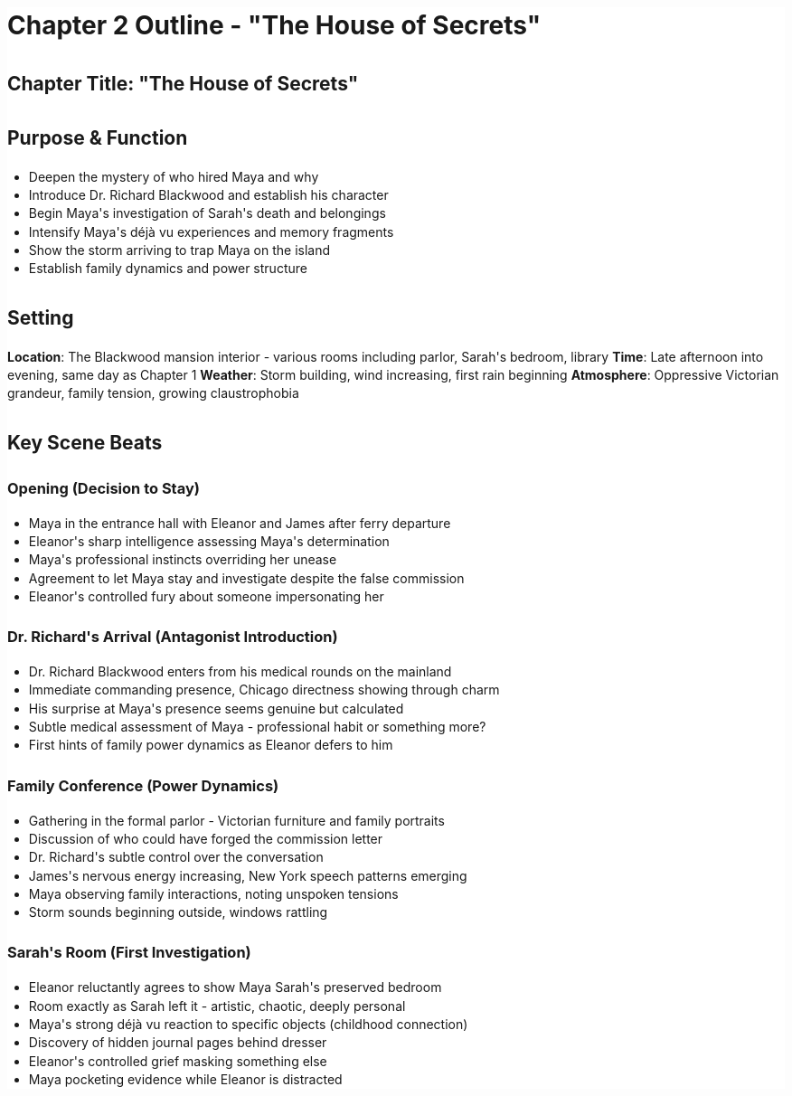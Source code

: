 # Chapter 2 Outline - "The House of Secrets"

## Chapter Title: "The House of Secrets"

## Purpose & Function
- Deepen the mystery of who hired Maya and why
- Introduce Dr. Richard Blackwood and establish his character
- Begin Maya's investigation of Sarah's death and belongings
- Intensify Maya's déjà vu experiences and memory fragments
- Show the storm arriving to trap Maya on the island
- Establish family dynamics and power structure

## Setting
**Location**: The Blackwood mansion interior - various rooms including parlor, Sarah's bedroom, library
**Time**: Late afternoon into evening, same day as Chapter 1
**Weather**: Storm building, wind increasing, first rain beginning
**Atmosphere**: Oppressive Victorian grandeur, family tension, growing claustrophobia

## Key Scene Beats

### Opening (Decision to Stay)
- Maya in the entrance hall with Eleanor and James after ferry departure
- Eleanor's sharp intelligence assessing Maya's determination
- Maya's professional instincts overriding her unease
- Agreement to let Maya stay and investigate despite the false commission
- Eleanor's controlled fury about someone impersonating her

### Dr. Richard's Arrival (Antagonist Introduction)
- Dr. Richard Blackwood enters from his medical rounds on the mainland
- Immediate commanding presence, Chicago directness showing through charm
- His surprise at Maya's presence seems genuine but calculated
- Subtle medical assessment of Maya - professional habit or something more?
- First hints of family power dynamics as Eleanor defers to him

### Family Conference (Power Dynamics)
- Gathering in the formal parlor - Victorian furniture and family portraits
- Discussion of who could have forged the commission letter
- Dr. Richard's subtle control over the conversation
- James's nervous energy increasing, New York speech patterns emerging
- Maya observing family interactions, noting unspoken tensions
- Storm sounds beginning outside, windows rattling

### Sarah's Room (First Investigation)
- Eleanor reluctantly agrees to show Maya Sarah's preserved bedroom
- Room exactly as Sarah left it - artistic, chaotic, deeply personal
- Maya's strong déjà vu reaction to specific objects (childhood connection)
- Discovery of hidden journal pages behind dresser
- Eleanor's controlled grief masking something else
- Maya pocketing evidence while Eleanor is distracted
